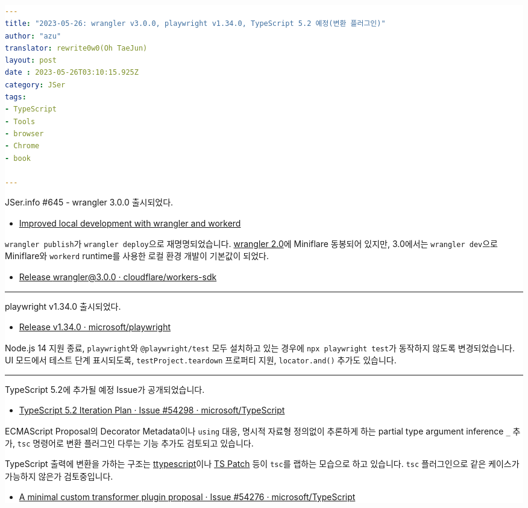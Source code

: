 ```yaml
---
title: "2023-05-26: wrangler v3.0.0, playwright v1.34.0, TypeScript 5.2 예정(변환 플러그인)"
author: "azu"
translator: rewrite0w0(Oh TaeJun)
layout: post
date : 2023-05-26T03:10:15.925Z
category: JSer
tags:
- TypeScript
- Tools
- browser
- Chrome
- book

---
```


JSer.info #645 - wrangler 3.0.0 출시되었다.

- [Improved local development with wrangler and workerd](https://blog.cloudflare.com/wrangler3/)

`wrangler publish`가 `wrangler deploy`으로 재명명되었습니다.
[wrangler 2.0](https://blog.cloudflare.com/wrangler-v2-beta/)에 Miniflare 동봉되어 있지만, 
3.0에서는 `wrangler dev`으로 Miniflare와 `workerd` runtime를 사용한 로컬 환경 개발이 기본값이 되었다.

- [Release wrangler@3.0.0 · cloudflare/workers-sdk](https://github.com/cloudflare/workers-sdk/releases/tag/wrangler%403.0.0 "Release wrangler@3.0.0 · cloudflare/workers-sdk")


---

playwright v1.34.0 출시되었다.

- [Release v1.34.0 · microsoft/playwright](https://github.com/microsoft/playwright/releases/tag/v1.34.0)

Node.js 14 지원 종료, `playwright`와 `@playwright/test` 모두 설치하고 있는 경우에 `npx playwright test`가 동작하지 않도록 변경되었습니다.
UI 모드에서 테스트 단계 표시되도록, `testProject.teardown` 프로퍼티 지원, `locator.and()` 추가도 있습니다.

---

TypeScript 5.2에 추가될 예정 Issue가 공개되었습니다.

- [TypeScript 5.2 Iteration Plan · Issue #54298 · microsoft/TypeScript](https://github.com/microsoft/TypeScript/issues/54298)


ECMAScript Proposal의 Decorator Metadata이나 `using` 대응, 
명시적 자료형 정의없이 추론하게 하는 partial type argument inference `_` 추가, `tsc` 명령어로 변환 플러그인 다루는 기능 추가도 검토되고 있습니다.

TypeScript 출력에 변환을 가하는 구조는 [ttypescript](https://github.com/cevek/ttypescript)이나 [TS Patch](https://github.com/nonara/ts-patch) 등이 `tsc`를 랩하는 모습으로 하고 있습니다. `tsc` 플러그인으로 같은 케이스가 가능하지 않은가 검토중입니다.

- [A minimal custom transformer plugin proposal · Issue #54276 · microsoft/TypeScript](https://github.com/microsoft/TypeScript/issues/54276)
